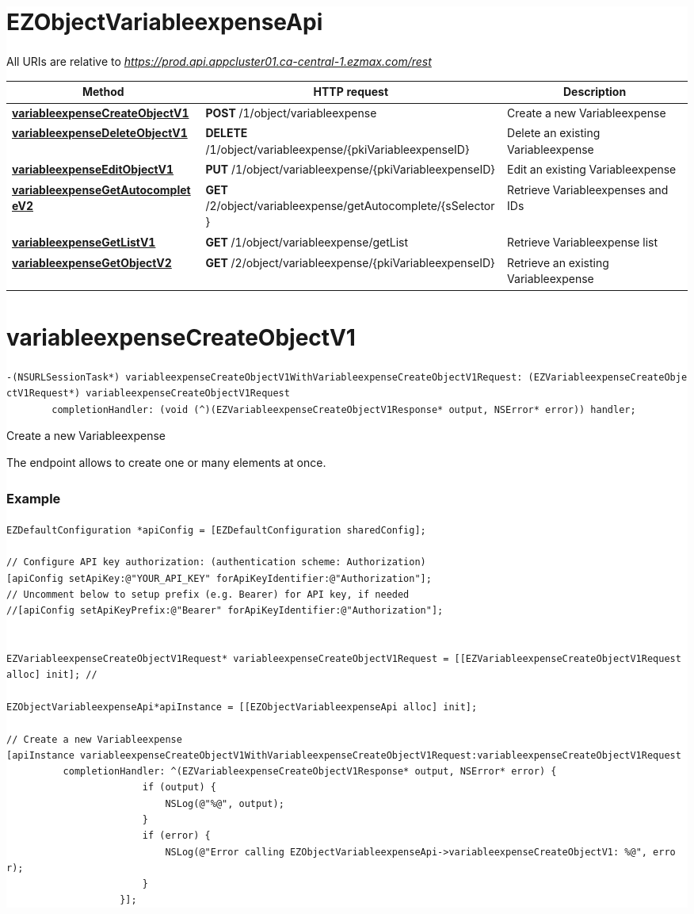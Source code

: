 # EZObjectVariableexpenseApi

All URIs are relative to *https://prod.api.appcluster01.ca-central-1.ezmax.com/rest*

Method | HTTP request | Description
------------- | ------------- | -------------
[**variableexpenseCreateObjectV1**](EZObjectVariableexpenseApi.md#variableexpensecreateobjectv1) | **POST** /1/object/variableexpense | Create a new Variableexpense
[**variableexpenseDeleteObjectV1**](EZObjectVariableexpenseApi.md#variableexpensedeleteobjectv1) | **DELETE** /1/object/variableexpense/{pkiVariableexpenseID} | Delete an existing Variableexpense
[**variableexpenseEditObjectV1**](EZObjectVariableexpenseApi.md#variableexpenseeditobjectv1) | **PUT** /1/object/variableexpense/{pkiVariableexpenseID} | Edit an existing Variableexpense
[**variableexpenseGetAutocompleteV2**](EZObjectVariableexpenseApi.md#variableexpensegetautocompletev2) | **GET** /2/object/variableexpense/getAutocomplete/{sSelector} | Retrieve Variableexpenses and IDs
[**variableexpenseGetListV1**](EZObjectVariableexpenseApi.md#variableexpensegetlistv1) | **GET** /1/object/variableexpense/getList | Retrieve Variableexpense list
[**variableexpenseGetObjectV2**](EZObjectVariableexpenseApi.md#variableexpensegetobjectv2) | **GET** /2/object/variableexpense/{pkiVariableexpenseID} | Retrieve an existing Variableexpense


# **variableexpenseCreateObjectV1**
```objc
-(NSURLSessionTask*) variableexpenseCreateObjectV1WithVariableexpenseCreateObjectV1Request: (EZVariableexpenseCreateObjectV1Request*) variableexpenseCreateObjectV1Request
        completionHandler: (void (^)(EZVariableexpenseCreateObjectV1Response* output, NSError* error)) handler;
```

Create a new Variableexpense

The endpoint allows to create one or many elements at once.

### Example
```objc
EZDefaultConfiguration *apiConfig = [EZDefaultConfiguration sharedConfig];

// Configure API key authorization: (authentication scheme: Authorization)
[apiConfig setApiKey:@"YOUR_API_KEY" forApiKeyIdentifier:@"Authorization"];
// Uncomment below to setup prefix (e.g. Bearer) for API key, if needed
//[apiConfig setApiKeyPrefix:@"Bearer" forApiKeyIdentifier:@"Authorization"];


EZVariableexpenseCreateObjectV1Request* variableexpenseCreateObjectV1Request = [[EZVariableexpenseCreateObjectV1Request alloc] init]; // 

EZObjectVariableexpenseApi*apiInstance = [[EZObjectVariableexpenseApi alloc] init];

// Create a new Variableexpense
[apiInstance variableexpenseCreateObjectV1WithVariableexpenseCreateObjectV1Request:variableexpenseCreateObjectV1Request
          completionHandler: ^(EZVariableexpenseCreateObjectV1Response* output, NSError* error) {
                        if (output) {
                            NSLog(@"%@", output);
                        }
                        if (error) {
                            NSLog(@"Error calling EZObjectVariableexpenseApi->variableexpenseCreateObjectV1: %@", error);
                        }
                    }];
```
